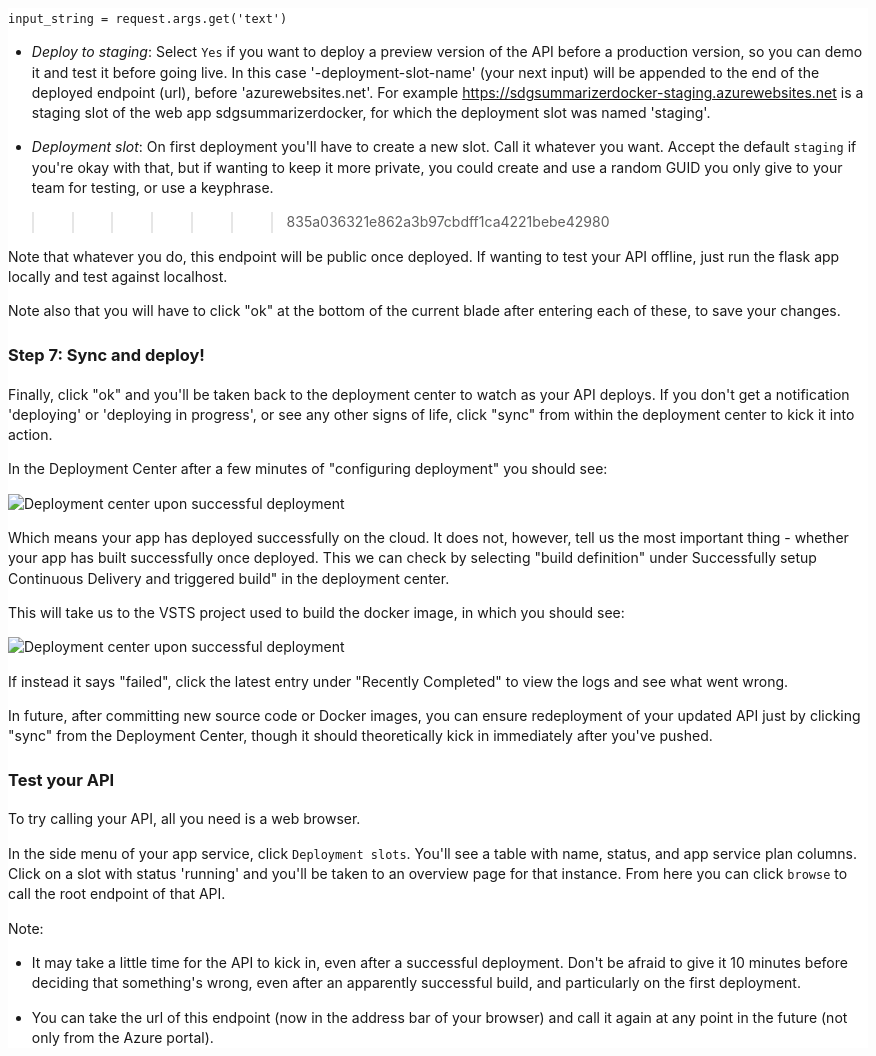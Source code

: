 ```input_string = request.args.get('text')```
- *Deploy to staging*: Select `Yes` if you want to deploy a preview version of the API before a production version, so you can demo it and test it before going live. In this case '-deployment-slot-name' (your next input) will be appended to the end of the deployed endpoint (url), before 'azurewebsites.net'. For example https://sdgsummarizerdocker-staging.azurewebsites.net is a staging slot of the web app sdgsummarizerdocker, for which the deployment slot was named 'staging'.
    
- *Deployment slot*: On first deployment you'll have to create a new slot. Call it whatever you want. Accept the default `staging` if you're okay with that, but if wanting to keep it more private, you could create and use a random GUID you only give to your team for testing, or use a keyphrase.
>>>>>>> 835a036321e862a3b97cbdff1ca4221bebe42980
    
Note that whatever you do, this endpoint will be public once deployed. If wanting to test your API offline, just run the flask app locally and test against localhost. 

Note also that you will have to click "ok" at the bottom of the current blade after entering each of these, to save your changes.

### Step 7: Sync and deploy!

Finally, click "ok" and you'll be taken back to the deployment center to watch as your API deploys. If you don't get a notification 'deploying' or 'deploying in progress', or see any other signs of life, click "sync" from within the deployment center to kick it into action.

In the Deployment Center after a few minutes of "configuring deployment" you should see:

![Deployment center upon successful deployment](./images/successfulBuildSetup.jpg)

Which means your app has deployed successfully on the cloud. It does not, however, tell us the most important thing - whether your app has built successfully once deployed. This we can check by selecting "build definition" under Successfully setup Continuous Delivery and triggered build" in the deployment center.

This will take us to the VSTS project used to build the docker image, in which you should see:

![Deployment center upon successful deployment](./images/successfulBuildVSTS.jpg)

If instead it says "failed", click the latest entry under "Recently Completed" to view the logs and see what went wrong.

In future, after committing new source code or Docker images, you can ensure redeployment of your updated API just by clicking "sync" from the Deployment Center, though it should theoretically kick in immediately after you've pushed.


### Test your API

To try calling your API, all you need is a web browser. 

In the side menu of your app service, click `Deployment slots`. You'll see a table with name, status, and app service plan columns. Click on a slot with status 'running' and you'll be taken to an overview page for that instance. From here you can click `browse` to call the root endpoint of that API.

Note:

- It may take a little time for the API to kick in, even after a successful deployment. Don't be afraid to give it 10 minutes before deciding that something's wrong, even after an apparently successful build, and particularly on the first deployment.


- You can take the url of this endpoint (now in the address bar of your browser) and call it again at any point in the future (not only from the Azure portal).

```
